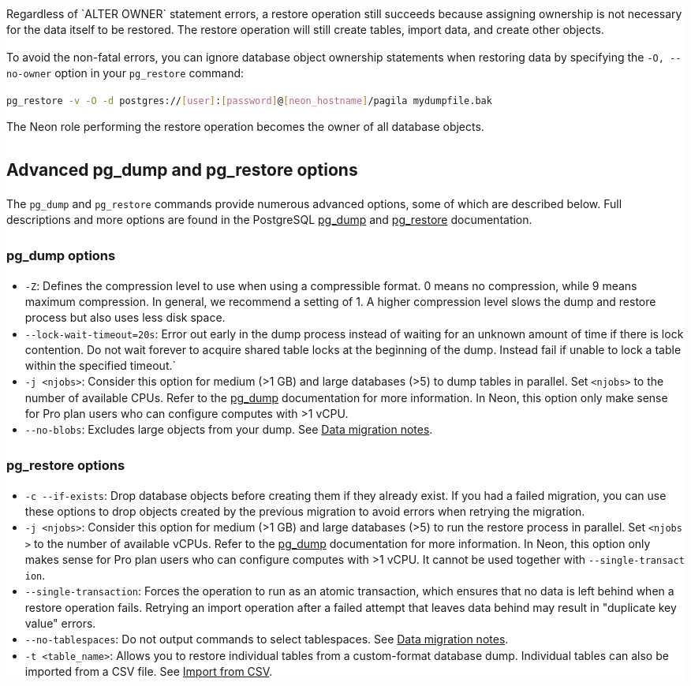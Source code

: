 <Admonition type="note">
Regardless of `ALTER OWNER` statement errors, a restore operation still succeeds because assigning ownership is not necessary for the data itself to be restored. The restore operation will still create tables, import data, and create other objects.
</Admonition>

To avoid the non-fatal errors, you can ignore database object ownership statements when restoring data by specifying the `-O, --no-owner` option in your `pg_restore` command:

<CodeBlock shouldWrap>

```bash
pg_restore -v -O -d postgres://[user]:[password]@[neon_hostname]/pagila mydumpfile.bak 
```

</CodeBlock>

The Neon role performing the restore operation becomes the owner of all database objects.

## Advanced pg_dump and pg_restore options

The `pg_dump` and `pg_restore` commands provide numerous advanced options, some of which are described below. Full descriptions and more options are found in the PostgreSQL [pg_dump](https://www.postgresql.org/docs/current/app-pgdump.html) and [pg_restore](https://www.postgresql.org/docs/current/app-pgrestore.html) documentation.

### pg_dump options

- `-Z`: Defines the compression level to use when using a compressible format. 0 means no compression, while 9 means maximum compression. In general, we recommend a setting of 1. A higher compression level slows the dump and restore process but also uses less disk space.
- `--lock-wait-timeout=20s`: Error out early in the dump process instead of waiting for an unknown amount of time if there is lock contention.
Do not wait forever to acquire shared table locks at the beginning of the dump. Instead fail if unable to lock a table within the specified timeout.`
- `-j <njobs>`: Consider this option for medium (>1 GB) and large databases (>5) to dump tables in parallel. Set `<njobs>` to the number of available CPUs. Refer to the [pg_dump](https://www.postgresql.org/docs/current/app-pgdump.html) documentation for more information. In Neon, this option only make sense for Pro plan users who can configure computes with >1 vCPU.
- `--no-blobs`: Excludes large objects from your dump. See [Data migration notes](#data-migration-notes).

### pg_restore options

- `-c --if-exists`: Drop database objects before creating them if they already exist. If you had a failed migration, you can use these options to drop objects created by the previous migration to avoid errors when retrying the migration.
- `-j <njobs>`: Consider this option for medium (>1 GB) and large databases (>5) to run the restore process in parallel. Set `<njobs>` to the number of available vCPUs. Refer to the [pg_dump](https://www.postgresql.org/docs/current/app-pgdump.html) documentation for more information. In Neon, this option only makes sense for Pro plan users who can configure computes with >1 vCPU. It cannot be used together with `--single-transaction`.
- `--single-transaction`: Forces the operation to run as an atomic transaction, which ensures that no data is left behind when a restore operation fails. Retrying an import operation after a failed attempt that leaves data behind may result in "duplicate key value" errors.
- `--no-tablespaces`: Do not output commands to select tablespaces. See [Data migration notes](#data-migration-notes).
- `-t <table_name>`: Allows you to restore individual tables from a custom-format database dump. Individual tables can also be imported from a CSV file. See [Import from CSV](/docs/import/import-from-csv).

